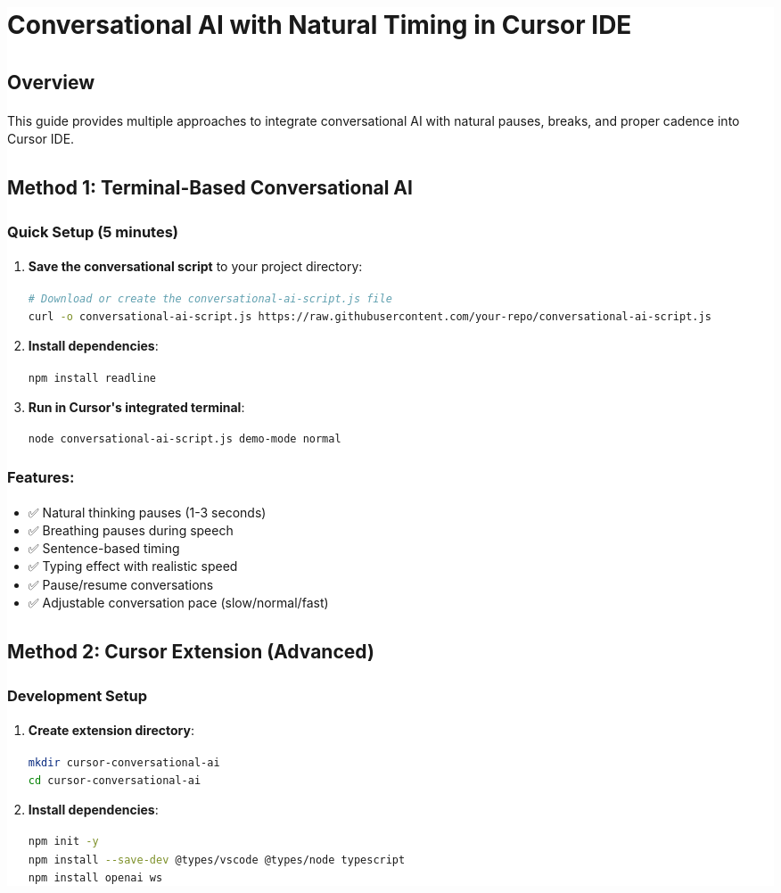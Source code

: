 # Conversational AI with Natural Timing in Cursor IDE

## Overview
This guide provides multiple approaches to integrate conversational AI with natural pauses, breaks, and proper cadence into Cursor IDE.

## Method 1: Terminal-Based Conversational AI

### Quick Setup (5 minutes)

1. **Save the conversational script** to your project directory:
   ```bash
   # Download or create the conversational-ai-script.js file
   curl -o conversational-ai-script.js https://raw.githubusercontent.com/your-repo/conversational-ai-script.js
   ```

2. **Install dependencies**:
   ```bash
   npm install readline
   ```

3. **Run in Cursor's integrated terminal**:
   ```bash
   node conversational-ai-script.js demo-mode normal
   ```

### Features:
- ✅ Natural thinking pauses (1-3 seconds)
- ✅ Breathing pauses during speech
- ✅ Sentence-based timing
- ✅ Typing effect with realistic speed
- ✅ Pause/resume conversations
- ✅ Adjustable conversation pace (slow/normal/fast)

## Method 2: Cursor Extension (Advanced)

### Development Setup

1. **Create extension directory**:
   ```bash
   mkdir cursor-conversational-ai
   cd cursor-conversational-ai
   ```

2. **Install dependencies**:
   ```bash
   npm init -y
   npm install --save-dev @types/vscode @types/node typescript
   npm install openai ws
   ```
